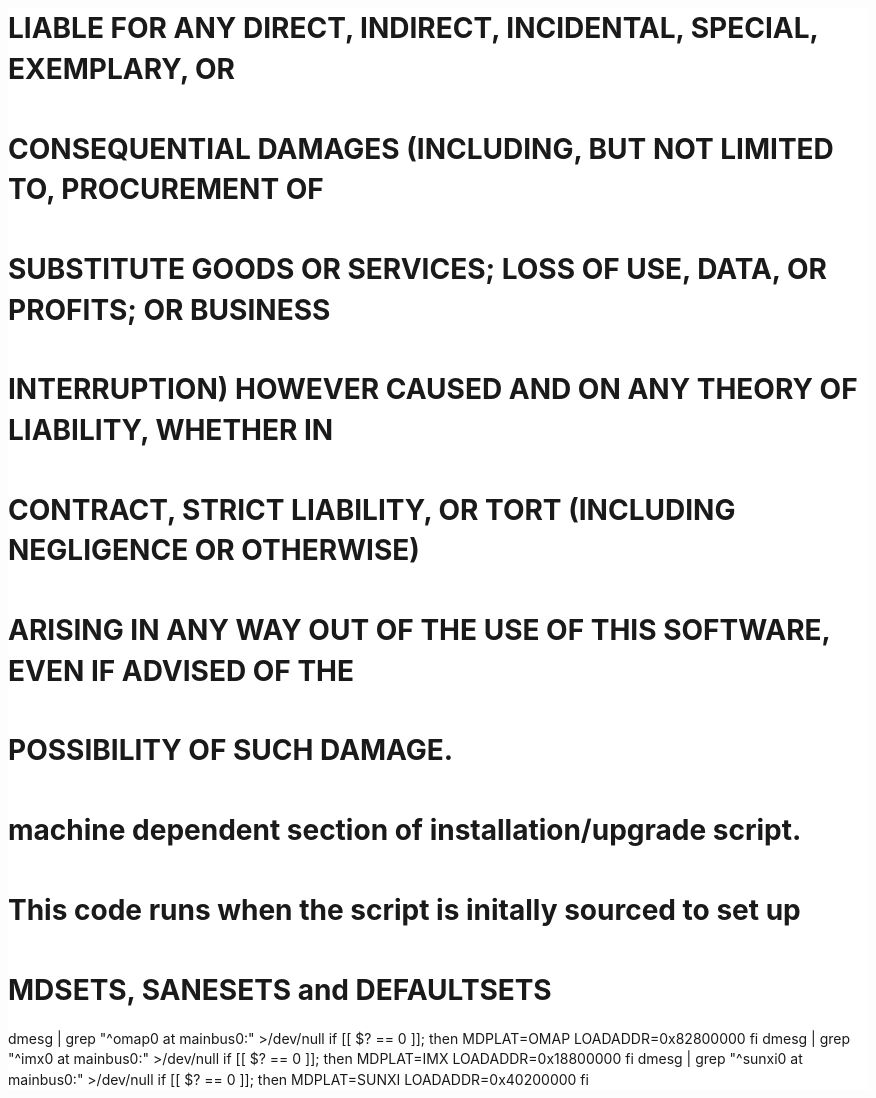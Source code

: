 # LIABLE FOR ANY DIRECT, INDIRECT, INCIDENTAL, SPECIAL, EXEMPLARY, OR
# CONSEQUENTIAL DAMAGES (INCLUDING, BUT NOT LIMITED TO, PROCUREMENT OF
# SUBSTITUTE GOODS OR SERVICES; LOSS OF USE, DATA, OR PROFITS; OR BUSINESS
# INTERRUPTION) HOWEVER CAUSED AND ON ANY THEORY OF LIABILITY, WHETHER IN
# CONTRACT, STRICT LIABILITY, OR TORT (INCLUDING NEGLIGENCE OR OTHERWISE)
# ARISING IN ANY WAY OUT OF THE USE OF THIS SOFTWARE, EVEN IF ADVISED OF THE
# POSSIBILITY OF SUCH DAMAGE.
#
#
# machine dependent section of installation/upgrade script.
#

# This code runs when the script is initally sourced to set up
# MDSETS, SANESETS and DEFAULTSETS

dmesg | grep "^omap0 at mainbus0:" >/dev/null
if [[ $? == 0 ]]; then
	MDPLAT=OMAP
	LOADADDR=0x82800000
fi
dmesg | grep "^imx0 at mainbus0:" >/dev/null
if [[ $? == 0 ]]; then
	MDPLAT=IMX
	LOADADDR=0x18800000
fi
dmesg | grep "^sunxi0 at mainbus0:" >/dev/null
if [[ $? == 0 ]]; then
	MDPLAT=SUNXI
	LOADADDR=0x40200000
fi
